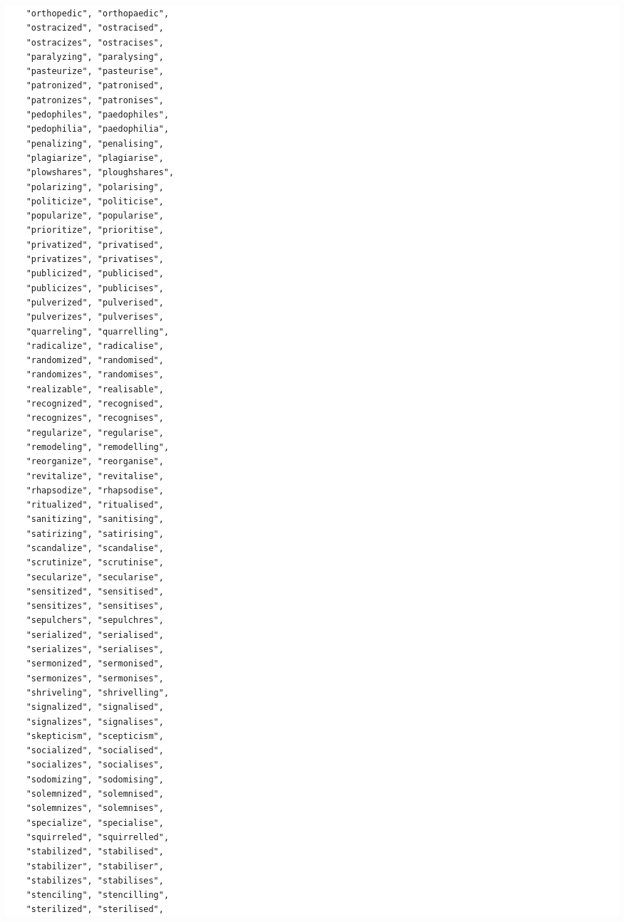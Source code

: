 ```
	"orthopedic", "orthopaedic",
	"ostracized", "ostracised",
	"ostracizes", "ostracises",
	"paralyzing", "paralysing",
	"pasteurize", "pasteurise",
	"patronized", "patronised",
	"patronizes", "patronises",
	"pedophiles", "paedophiles",
	"pedophilia", "paedophilia",
	"penalizing", "penalising",
	"plagiarize", "plagiarise",
	"plowshares", "ploughshares",
	"polarizing", "polarising",
	"politicize", "politicise",
	"popularize", "popularise",
	"prioritize", "prioritise",
	"privatized", "privatised",
	"privatizes", "privatises",
	"publicized", "publicised",
	"publicizes", "publicises",
	"pulverized", "pulverised",
	"pulverizes", "pulverises",
	"quarreling", "quarrelling",
	"radicalize", "radicalise",
	"randomized", "randomised",
	"randomizes", "randomises",
	"realizable", "realisable",
	"recognized", "recognised",
	"recognizes", "recognises",
	"regularize", "regularise",
	"remodeling", "remodelling",
	"reorganize", "reorganise",
	"revitalize", "revitalise",
	"rhapsodize", "rhapsodise",
	"ritualized", "ritualised",
	"sanitizing", "sanitising",
	"satirizing", "satirising",
	"scandalize", "scandalise",
	"scrutinize", "scrutinise",
	"secularize", "secularise",
	"sensitized", "sensitised",
	"sensitizes", "sensitises",
	"sepulchers", "sepulchres",
	"serialized", "serialised",
	"serializes", "serialises",
	"sermonized", "sermonised",
	"sermonizes", "sermonises",
	"shriveling", "shrivelling",
	"signalized", "signalised",
	"signalizes", "signalises",
	"skepticism", "scepticism",
	"socialized", "socialised",
	"socializes", "socialises",
	"sodomizing", "sodomising",
	"solemnized", "solemnised",
	"solemnizes", "solemnises",
	"specialize", "specialise",
	"squirreled", "squirrelled",
	"stabilized", "stabilised",
	"stabilizer", "stabiliser",
	"stabilizes", "stabilises",
	"stenciling", "stencilling",
	"sterilized", "sterilised",
```